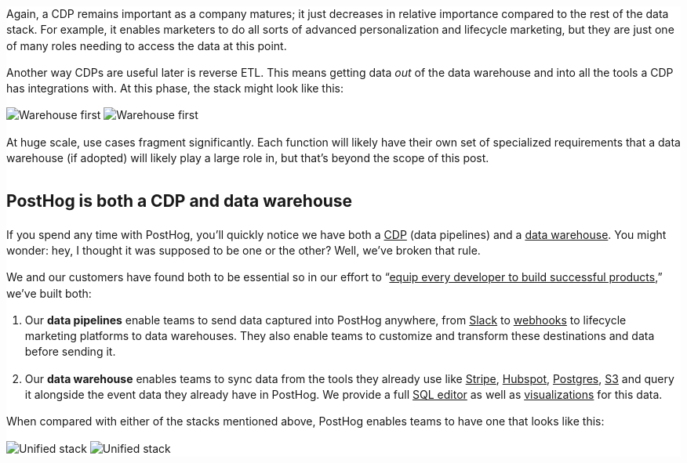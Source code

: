 Again, a CDP remains important as a company matures; it just decreases in relative importance compared to the rest of the data stack. For example, it enables marketers to do all sorts of advanced personalization and lifecycle marketing, but they are just one of many roles needing to access the data at this point. 

Another way CDPs are useful later is reverse ETL. This means getting data *out* of the data warehouse and into all the tools a CDP has integrations with. At this phase, the stack might look like this:

<div class="md:hidden mb-4">
<img src="https://res.cloudinary.com/dmukukwp6/image/upload/q_auto,f_auto/Warehouse_first_Reverse_ETL_mobile_light_d06e32fb4c.png" alt="Warehouse first" class="dark:hidden" />
<img src="https://res.cloudinary.com/dmukukwp6/image/upload/q_auto,f_auto/Warehouse_first_Reverse_ETL_mobile_dark_5c8071f14d.png" alt="Warehouse first" class="hidden dark:block" />
</div>

<div class="hidden md:block mb-4">
<ProductScreenshot
  imageLight="https://res.cloudinary.com/dmukukwp6/image/upload/q_auto,f_auto/Warehouse_first_Reverse_ETL_desktop_light_1e011d57ad.png"
  imageDark="https://res.cloudinary.com/dmukukwp6/image/upload/q_auto,f_auto/Warehouse_first_Reverse_ETL_desktop_dark_bb57ba8810.png"
  alt="Warehouse first"
  classes="rounded"
/>
</div>

At huge scale, use cases fragment significantly. Each function will likely have their own set of specialized requirements that a data warehouse (if adopted) will likely play a large role in, but that’s beyond the scope of this post.

## PostHog is both a CDP and data warehouse

If you spend any time with PostHog, you’ll quickly notice we have both a [CDP](/docs/cdp) (data pipelines) and a [data warehouse](/docs/data-warehouse). You might wonder: hey, I thought it was supposed to be one or the other? Well, we’ve broken that rule.

We and our customers have found both to be essential so in our effort to “[equip every developer to build successful products](/handbook/why-does-posthog-exist),” we’ve built both:

1. Our **data pipelines** enable teams to send data captured into PostHog anywhere, from [Slack](/docs/cdp/destinations/slack) to [webhooks](/docs/cdp/destinations/webhook) to lifecycle marketing platforms to data warehouses. They also enable teams to customize and transform these destinations and data before sending it.

2. Our **data warehouse** enables teams to sync data from the tools they already use like [Stripe](/docs/cdp/sources/stripe), [Hubspot](/docs/cdp/sources/hubspot), [Postgres](/docs/cdp/sources/postgres), [S3](/docs/cdp/sources/s3) and query it alongside the event data they already have in PostHog. We provide a full [SQL editor](/docs/data-warehouse/query) as well as [visualizations](/docs/data-warehouse/query#sql-visualizations) for this data.

When compared with either of the stacks mentioned above, PostHog enables teams to have one that looks like this:

<div class="md:hidden mb-4">
<img src="https://res.cloudinary.com/dmukukwp6/image/upload/q_auto,f_auto/Unified_Platform_mobile_light_8bb703f7ca.png" alt="Unified stack" class="dark:hidden" />
<img src="https://res.cloudinary.com/dmukukwp6/image/upload/q_auto,f_auto/Unified_Platform_mobile_dark_8bb703f7ca.png" alt="Unified stack" class="hidden dark:block" />
</div>
